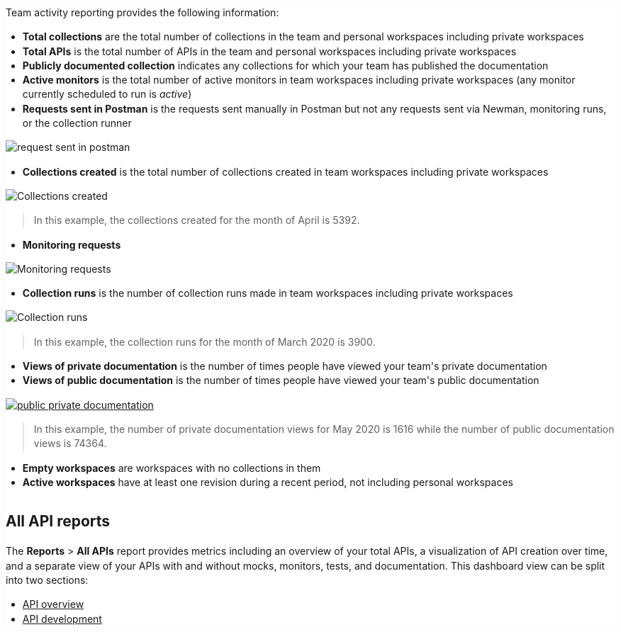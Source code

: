 Team activity reporting provides the following information:

* __Total collections__ are the total number of collections in the team and personal workspaces including private workspaces
* __Total APIs__ is the total number of APIs in the team and personal workspaces including private workspaces
* __Publicly documented collection__ indicates any collections for which your team has published the documentation
* __Active monitors__ is the total number of active monitors in team workspaces including private workspaces (any monitor currently scheduled to run is *active*)
* __Requests sent in Postman__ is the requests sent manually in Postman but not any requests sent via Newman, monitoring runs, or the collection runner

<img alt="request sent in postman" src="https://assets.postman.com/postman-docs/request-sent-in-postman.jpg" width="400px"/>

* __Collections created__ is the total number of collections created in team workspaces including private workspaces

<img alt="Collections created" src="https://assets.postman.com/postman-docs/collections-created.jpg" width="400px"/>

> In this example, the collections created for the month of April is 5392.

* __Monitoring requests__

<img alt="Monitoring requests" src="https://assets.postman.com/postman-docs/monitoring-requests.jpg" width="400px"/>

* __Collection runs__ is the number of collection runs made in team workspaces including private workspaces

<img alt="Collection runs" src="https://assets.postman.com/postman-docs/collection-runs.jpg" width="400px"/>

> In this example, the collection runs for the month of March 2020 is 3900.

* __Views of private documentation__ is the number of times people have viewed your team's private documentation
* __Views of public documentation__ is the number of times people have viewed your team's public documentation

[![public private documentation](https://assets.postman.com/postman-docs/views-documentation.jpg)](https://assets.postman.com/postman-docs/views-documentation.jpg)

> In this example, the number of private documentation views for May 2020 is 1616 while the number of public documentation views is 74364.

* __Empty workspaces__ are workspaces with no collections in them
* __Active workspaces__ have at least one revision during a recent period, not including personal workspaces

## All API reports

The __Reports__ &gt; __All APIs__ report provides metrics including an overview of your total APIs, a visualization of API creation over time, and a separate view of your APIs with and without mocks, monitors, tests, and documentation. This dashboard view can be split into two sections:

* [API overview](#api-overview)
* [API development](#api-development)
